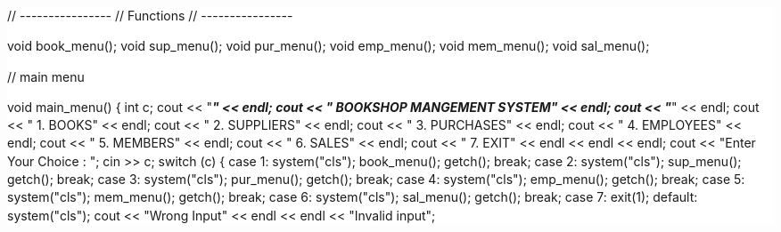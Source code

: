 // ----------------
// Functions
// ----------------

void book_menu();
void sup_menu();
void pur_menu();
void emp_menu();
void mem_menu();
void sal_menu();

// main menu

void main_menu()
{
	int c;
	cout << "*************************************************" << endl;
	cout << "         BOOKSHOP MANGEMENT SYSTEM" << endl;
	cout << "*************************************************" << endl;
	cout << "   1. BOOKS" << endl;
	cout << "   2. SUPPLIERS" << endl;
	cout << "   3. PURCHASES" << endl;
	cout << "   4. EMPLOYEES" << endl;
	cout << "   5. MEMBERS" << endl;
	cout << "   6. SALES" << endl;
	cout << "   7. EXIT" << endl << endl << endl;
	cout << "Enter Your Choice : ";
	cin >> c;
	switch (c)
	{
		case 1:
			system("cls");
			book_menu();
			getch();
			break;
		case 2:
			system("cls");
			sup_menu();
			getch();
			break;
		case 3:
			system("cls");
			pur_menu();
			getch();
			break;
		case 4:
			system("cls");
			emp_menu();
			getch();
			break;
		case 5:
			system("cls");
			mem_menu();
			getch();
			break;
		case 6:
			system("cls");
			sal_menu();
			getch();
			break;
		case 7:
			exit(1);
		default:
			system("cls");
			cout << "Wrong Input" << endl << endl << "Invalid input";